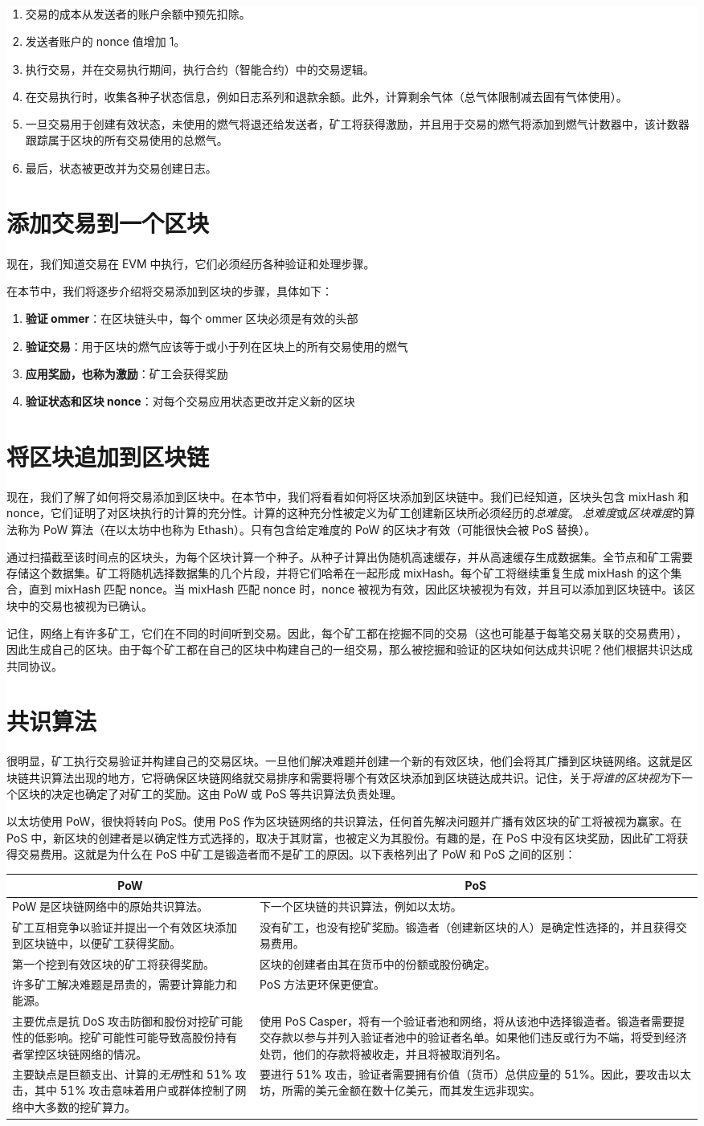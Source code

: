 1.  交易的成本从发送者的账户余额中预先扣除。

1.  发送者账户的 nonce 值增加 1。

1.  执行交易，并在交易执行期间，执行合约（智能合约）中的交易逻辑。

1.  在交易执行时，收集各种子状态信息，例如日志系列和退款余额。此外，计算剩余气体（总气体限制减去固有气体使用）。

1.  一旦交易用于创建有效状态，未使用的燃气将退还给发送者，矿工将获得激励，并且用于交易的燃气将添加到燃气计数器中，该计数器跟踪属于区块的所有交易使用的总燃气。

1.  最后，状态被更改并为交易创建日志。

# 添加交易到一个区块

现在，我们知道交易在 EVM 中执行，它们必须经历各种验证和处理步骤。

在本节中，我们将逐步介绍将交易添加到区块的步骤，具体如下：

1.  **验证 ommer**：在区块链头中，每个 ommer 区块必须是有效的头部

1.  **验证交易**：用于区块的燃气应该等于或小于列在区块上的所有交易使用的燃气

1.  **应用奖励，也称为激励**：矿工会获得奖励

1.  **验证状态和区块 nonce**：对每个交易应用状态更改并定义新的区块

# 将区块追加到区块链

现在，我们了解了如何将交易添加到区块中。在本节中，我们将看看如何将区块添加到区块链中。我们已经知道，区块头包含 mixHash 和 nonce，它们证明了对区块执行的计算的充分性。计算的这种充分性被定义为矿工创建新区块所必须经历的*总难度*。 *总难度*或*区块难度*的算法称为 PoW 算法（在以太坊中也称为 Ethash）。只有包含给定难度的 PoW 的区块才有效（可能很快会被 PoS 替换）。

通过扫描截至该时间点的区块头，为每个区块计算一个种子。从种子计算出伪随机高速缓存，并从高速缓存生成数据集。全节点和矿工需要存储这个数据集。矿工将随机选择数据集的几个片段，并将它们哈希在一起形成 mixHash。每个矿工将继续重复生成 mixHash 的这个集合，直到 mixHash 匹配 nonce。当 mixHash 匹配 nonce 时，nonce 被视为有效，因此区块被视为有效，并且可以添加到区块链中。该区块中的交易也被视为已确认。

记住，网络上有许多矿工，它们在不同的时间听到交易。因此，每个矿工都在挖掘不同的交易（这也可能基于每笔交易关联的交易费用），因此生成自己的区块。由于每个矿工都在自己的区块中构建自己的一组交易，那么被挖掘和验证的区块如何达成共识呢？他们根据共识达成共同协议。

# 共识算法

很明显，矿工执行交易验证并构建自己的交易区块。一旦他们解决难题并创建一个新的有效区块，他们会将其广播到区块链网络。这就是区块链共识算法出现的地方，它将确保区块链网络就交易排序和需要将哪个有效区块添加到区块链达成共识。记住，关于*将谁的区块视为*下一个区块的决定也确定了对矿工的奖励。这由 PoW 或 PoS 等共识算法负责处理。

以太坊使用 PoW，很快将转向 PoS。使用 PoS 作为区块链网络的共识算法，任何首先解决问题并广播有效区块的矿工将被视为赢家。在 PoS 中，新区块的创建者是以确定性方式选择的，取决于其财富，也被定义为其股份。有趣的是，在 PoS 中没有区块奖励，因此矿工将获得交易费用。这就是为什么在 PoS 中矿工是锻造者而不是矿工的原因。以下表格列出了 PoW 和 PoS 之间的区别：

| **PoW** | **PoS** |
| --- | --- |
| PoW 是区块链网络中的原始共识算法。 | 下一个区块链的共识算法，例如以太坊。 |
| 矿工互相竞争以验证并提出一个有效区块添加到区块链中，以便矿工获得奖励。 | 没有矿工，也没有挖矿奖励。锻造者（创建新区块的人）是确定性选择的，并且获得交易费用。 |
| 第一个挖到有效区块的矿工将获得奖励。 | 区块的创建者由其在货币中的份额或股份确定。 |
| 许多矿工解决难题是昂贵的，需要计算能力和能源。 | PoS 方法更环保更便宜。 |
| 主要优点是抗 DoS 攻击防御和股份对挖矿可能性的低影响。挖矿可能性可能导致高股份持有者掌控区块链网络的情况。 | 使用 PoS Casper，将有一个验证者池和网络，将从该池中选择锻造者。锻造者需要提交存款以参与并列入验证者池中的验证者名单。如果他们违反或行为不端，将受到经济处罚，他们的存款将被收走，并且将被取消列名。 |
| 主要缺点是巨额支出、计算的*无用*性和 51% 攻击，其中 51% 攻击意味着用户或群体控制了网络中大多数的挖矿算力。 | 要进行 51% 攻击，验证者需要拥有价值（货币）总供应量的 51%。因此，要攻击以太坊，所需的美元金额在数十亿美元，而其发生远非现实。 |
